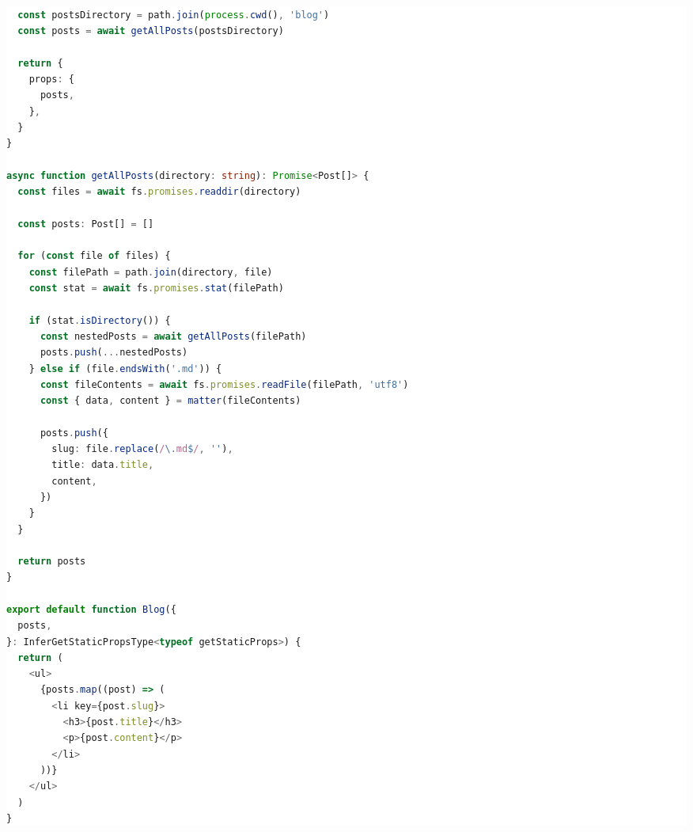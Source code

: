 ```ts
  const postsDirectory = path.join(process.cwd(), 'blog')
  const posts = await getAllPosts(postsDirectory)

  return {
    props: {
      posts,
    },
  }
}

async function getAllPosts(directory: string): Promise<Post[]> {
  const files = await fs.promises.readdir(directory)

  const posts: Post[] = []

  for (const file of files) {
    const filePath = path.join(directory, file)
    const stat = await fs.promises.stat(filePath)

    if (stat.isDirectory()) {
      const nestedPosts = await getAllPosts(filePath)
      posts.push(...nestedPosts)
    } else if (file.endsWith('.md')) {
      const fileContents = await fs.promises.readFile(filePath, 'utf8')
      const { data, content } = matter(fileContents)

      posts.push({
        slug: file.replace(/\.md$/, ''),
        title: data.title,
        content,
      })
    }
  }

  return posts
}

export default function Blog({
  posts,
}: InferGetStaticPropsType<typeof getStaticProps>) {
  return (
    <ul>
      {posts.map((post) => (
        <li key={post.slug}>
          <h3>{post.title}</h3>
          <p>{post.content}</p>
        </li>
      ))}
    </ul>
  )
}
```
